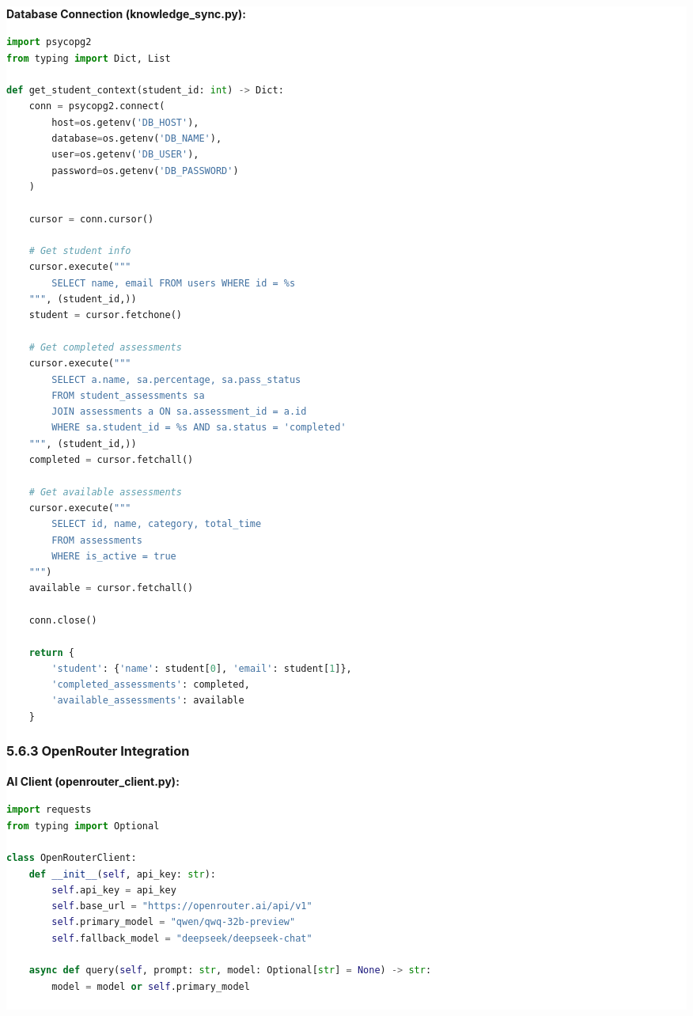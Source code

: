 **Database Connection (knowledge_sync.py):**
```python
import psycopg2
from typing import Dict, List

def get_student_context(student_id: int) -> Dict:
    conn = psycopg2.connect(
        host=os.getenv('DB_HOST'),
        database=os.getenv('DB_NAME'),
        user=os.getenv('DB_USER'),
        password=os.getenv('DB_PASSWORD')
    )
    
    cursor = conn.cursor()
    
    # Get student info
    cursor.execute("""
        SELECT name, email FROM users WHERE id = %s
    """, (student_id,))
    student = cursor.fetchone()
    
    # Get completed assessments
    cursor.execute("""
        SELECT a.name, sa.percentage, sa.pass_status
        FROM student_assessments sa
        JOIN assessments a ON sa.assessment_id = a.id
        WHERE sa.student_id = %s AND sa.status = 'completed'
    """, (student_id,))
    completed = cursor.fetchall()
    
    # Get available assessments
    cursor.execute("""
        SELECT id, name, category, total_time
        FROM assessments
        WHERE is_active = true
    """)
    available = cursor.fetchall()
    
    conn.close()
    
    return {
        'student': {'name': student[0], 'email': student[1]},
        'completed_assessments': completed,
        'available_assessments': available
    }
```

### 5.6.3 OpenRouter Integration

**AI Client (openrouter_client.py):**
```python
import requests
from typing import Optional

class OpenRouterClient:
    def __init__(self, api_key: str):
        self.api_key = api_key
        self.base_url = "https://openrouter.ai/api/v1"
        self.primary_model = "qwen/qwq-32b-preview"
        self.fallback_model = "deepseek/deepseek-chat"
    
    async def query(self, prompt: str, model: Optional[str] = None) -> str:
        model = model or self.primary_model
        
```